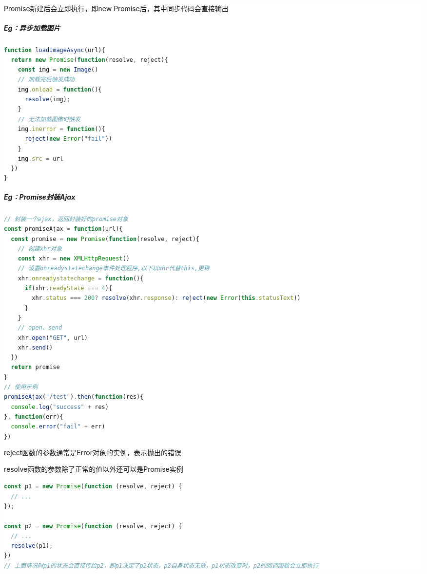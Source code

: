Promise新建后会立即执行，即new Promise后，其中同步代码会直接输出

##### Eg：异步加载图片

```javascript
function loadImageAsync(url){
  return new Promise(function(resolve, reject){
    const img = new Image()
    // 加载完后触发成功
    img.onload = function(){
      resolve(img);
    }
    // 无法加载图像时触发
    img.inerror = function(){
      reject(new Error("fail"))
    }
    img.src = url
  })
}
```

##### Eg：Promise封装Ajax

```javascript
// 封装一个ajax，返回封装好的promise对象
const promiseAjax = function(url){
  const promise = new Promise(function(resolve, reject){
    // 创建xhr对象
    const xhr = new XMLHttpRequest()
    // 设置onreadystatechange事件处理程序,以下以xhr代替this,更稳
    xhr.onreadystatechange = function(){
      if(xhr.readyState === 4){
        xhr.status === 200? resolve(xhr.response): reject(new Error(this.statusText))
      }
    }
    // open、send
    xhr.open("GET", url)
    xhr.send()
  })
  return promise
}
// 使用示例
promiseAjax("/test").then(function(res){
  console.log("success" + res)
}, function(err){
  console.error("fail" + err)
})
```

reject函数的参数通常是Error对象的实例，表示抛出的错误

resolve函数的参数除了正常的值以外还可以是Promise实例

```javascript
const p1 = new Promise(function (resolve, reject) {
  // ...
});

const p2 = new Promise(function (resolve, reject) {
  // ...
  resolve(p1);
})
// 上面情况时p1的状态会直接传给p2，即p1决定了p2状态，p2自身状态无效，p1状态改变时，p2的回调函数会立即执行
```
